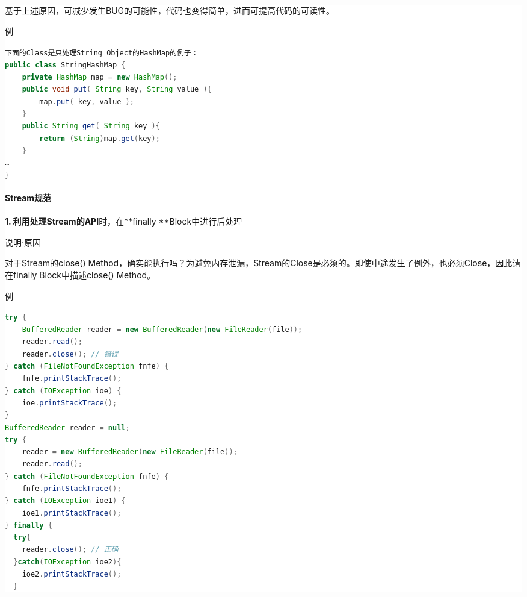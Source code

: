 基于上述原因，可减少发生BUG的可能性，代码也变得简单，进而可提高代码的可读性。

例

``` java
下面的Class是只处理String Object的HashMap的例子：
public class StringHashMap {
    private HashMap map = new HashMap();
    public void put( String key, String value ){
        map.put( key, value );
    }
    public String get( String key ){
        return (String)map.get(key);
    }
…
}

```



 

####  Stream规范

**1. **利用处理Stream的**API**时，在**finally **Block中进行后处理

说明·原因

对于Stream的close() Method，确实能执行吗？为避免内存泄漏，Stream的Close是必须的。即使中途发生了例外，也必须Close，因此请在finally Block中描述close() Method。

例

``` java
try {
    BufferedReader reader = new BufferedReader(new FileReader(file));
    reader.read();
    reader.close(); // 错误
} catch (FileNotFoundException fnfe) {
    fnfe.printStackTrace();
} catch (IOException ioe) {
    ioe.printStackTrace();
}
BufferedReader reader = null;
try {
    reader = new BufferedReader(new FileReader(file));
    reader.read();
} catch (FileNotFoundException fnfe) {
    fnfe.printStackTrace();
} catch (IOException ioe1) {
    ioe1.printStackTrace();
} finally {
  try{
    reader.close(); // 正确
  }catch(IOException ioe2){
    ioe2.printStackTrace();
  }

```
